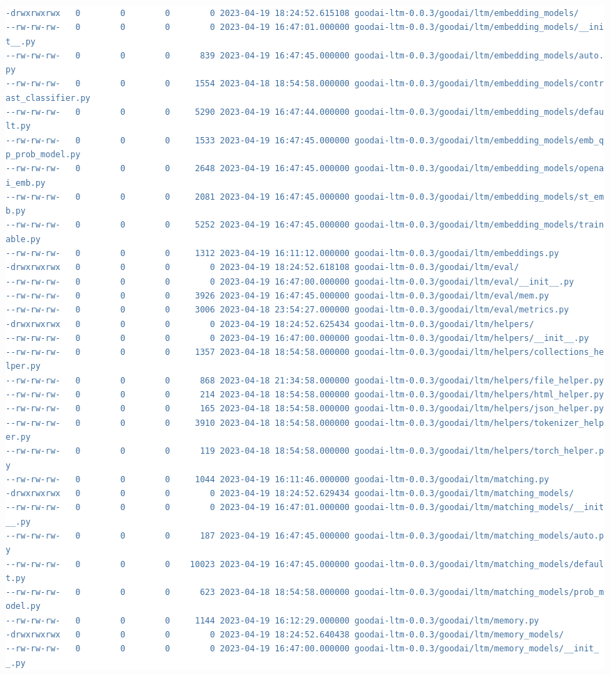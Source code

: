 ```diff
-drwxrwxrwx   0        0        0        0 2023-04-19 18:24:52.615108 goodai-ltm-0.0.3/goodai/ltm/embedding_models/
--rw-rw-rw-   0        0        0        0 2023-04-19 16:47:01.000000 goodai-ltm-0.0.3/goodai/ltm/embedding_models/__init__.py
--rw-rw-rw-   0        0        0      839 2023-04-19 16:47:45.000000 goodai-ltm-0.0.3/goodai/ltm/embedding_models/auto.py
--rw-rw-rw-   0        0        0     1554 2023-04-18 18:54:58.000000 goodai-ltm-0.0.3/goodai/ltm/embedding_models/contrast_classifier.py
--rw-rw-rw-   0        0        0     5290 2023-04-19 16:47:44.000000 goodai-ltm-0.0.3/goodai/ltm/embedding_models/default.py
--rw-rw-rw-   0        0        0     1533 2023-04-19 16:47:45.000000 goodai-ltm-0.0.3/goodai/ltm/embedding_models/emb_qp_prob_model.py
--rw-rw-rw-   0        0        0     2648 2023-04-19 16:47:45.000000 goodai-ltm-0.0.3/goodai/ltm/embedding_models/openai_emb.py
--rw-rw-rw-   0        0        0     2081 2023-04-19 16:47:45.000000 goodai-ltm-0.0.3/goodai/ltm/embedding_models/st_emb.py
--rw-rw-rw-   0        0        0     5252 2023-04-19 16:47:45.000000 goodai-ltm-0.0.3/goodai/ltm/embedding_models/trainable.py
--rw-rw-rw-   0        0        0     1312 2023-04-19 16:11:12.000000 goodai-ltm-0.0.3/goodai/ltm/embeddings.py
-drwxrwxrwx   0        0        0        0 2023-04-19 18:24:52.618108 goodai-ltm-0.0.3/goodai/ltm/eval/
--rw-rw-rw-   0        0        0        0 2023-04-19 16:47:00.000000 goodai-ltm-0.0.3/goodai/ltm/eval/__init__.py
--rw-rw-rw-   0        0        0     3926 2023-04-19 16:47:45.000000 goodai-ltm-0.0.3/goodai/ltm/eval/mem.py
--rw-rw-rw-   0        0        0     3006 2023-04-18 23:54:27.000000 goodai-ltm-0.0.3/goodai/ltm/eval/metrics.py
-drwxrwxrwx   0        0        0        0 2023-04-19 18:24:52.625434 goodai-ltm-0.0.3/goodai/ltm/helpers/
--rw-rw-rw-   0        0        0        0 2023-04-19 16:47:00.000000 goodai-ltm-0.0.3/goodai/ltm/helpers/__init__.py
--rw-rw-rw-   0        0        0     1357 2023-04-18 18:54:58.000000 goodai-ltm-0.0.3/goodai/ltm/helpers/collections_helper.py
--rw-rw-rw-   0        0        0      868 2023-04-18 21:34:58.000000 goodai-ltm-0.0.3/goodai/ltm/helpers/file_helper.py
--rw-rw-rw-   0        0        0      214 2023-04-18 18:54:58.000000 goodai-ltm-0.0.3/goodai/ltm/helpers/html_helper.py
--rw-rw-rw-   0        0        0      165 2023-04-18 18:54:58.000000 goodai-ltm-0.0.3/goodai/ltm/helpers/json_helper.py
--rw-rw-rw-   0        0        0     3910 2023-04-18 18:54:58.000000 goodai-ltm-0.0.3/goodai/ltm/helpers/tokenizer_helper.py
--rw-rw-rw-   0        0        0      119 2023-04-18 18:54:58.000000 goodai-ltm-0.0.3/goodai/ltm/helpers/torch_helper.py
--rw-rw-rw-   0        0        0     1044 2023-04-19 16:11:46.000000 goodai-ltm-0.0.3/goodai/ltm/matching.py
-drwxrwxrwx   0        0        0        0 2023-04-19 18:24:52.629434 goodai-ltm-0.0.3/goodai/ltm/matching_models/
--rw-rw-rw-   0        0        0        0 2023-04-19 16:47:01.000000 goodai-ltm-0.0.3/goodai/ltm/matching_models/__init__.py
--rw-rw-rw-   0        0        0      187 2023-04-19 16:47:45.000000 goodai-ltm-0.0.3/goodai/ltm/matching_models/auto.py
--rw-rw-rw-   0        0        0    10023 2023-04-19 16:47:45.000000 goodai-ltm-0.0.3/goodai/ltm/matching_models/default.py
--rw-rw-rw-   0        0        0      623 2023-04-18 18:54:58.000000 goodai-ltm-0.0.3/goodai/ltm/matching_models/prob_model.py
--rw-rw-rw-   0        0        0     1144 2023-04-19 16:12:29.000000 goodai-ltm-0.0.3/goodai/ltm/memory.py
-drwxrwxrwx   0        0        0        0 2023-04-19 18:24:52.640438 goodai-ltm-0.0.3/goodai/ltm/memory_models/
--rw-rw-rw-   0        0        0        0 2023-04-19 16:47:00.000000 goodai-ltm-0.0.3/goodai/ltm/memory_models/__init__.py
```